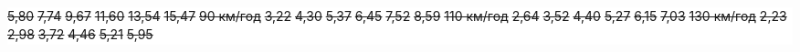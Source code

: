    </td>
   <td><del>5,80</del>
   </td>
   <td><del>7,74</del>
   </td>
   <td><del>9,67</del>
   </td>
   <td><del>11,60</del>
   </td>
   <td><del>13,54</del>
   </td>
   <td><del>15,47</del>
   </td>
  </tr>
  <tr>
   <td><del>90 км/год</del>
   </td>
   <td><del>3,22</del>
   </td>
   <td><del>4,30</del>
   </td>
   <td><del>5,37</del>
   </td>
   <td><del>6,45</del>
   </td>
   <td><del>7,52</del>
   </td>
   <td><del>8,59</del>
   </td>
  </tr>
  <tr>
   <td><del>110 км/год</del>
   </td>
   <td><del>2,64</del>
   </td>
   <td><del>3,52</del>
   </td>
   <td><del>4,40</del>
   </td>
   <td><del>5,27</del>
   </td>
   <td><del>6,15</del>
   </td>
   <td><del>7,03</del>
   </td>
  </tr>
  <tr>
   <td><del>130 км/год</del>
   </td>
   <td><del>2,23</del>
   </td>
   <td><del>2,98</del>
   </td>
   <td><del>3,72</del>
   </td>
   <td><del>4,46</del>
   </td>
   <td><del>5,21</del>
   </td>
   <td><del>5,95</del>
   </td>
  </tr>
</table>
